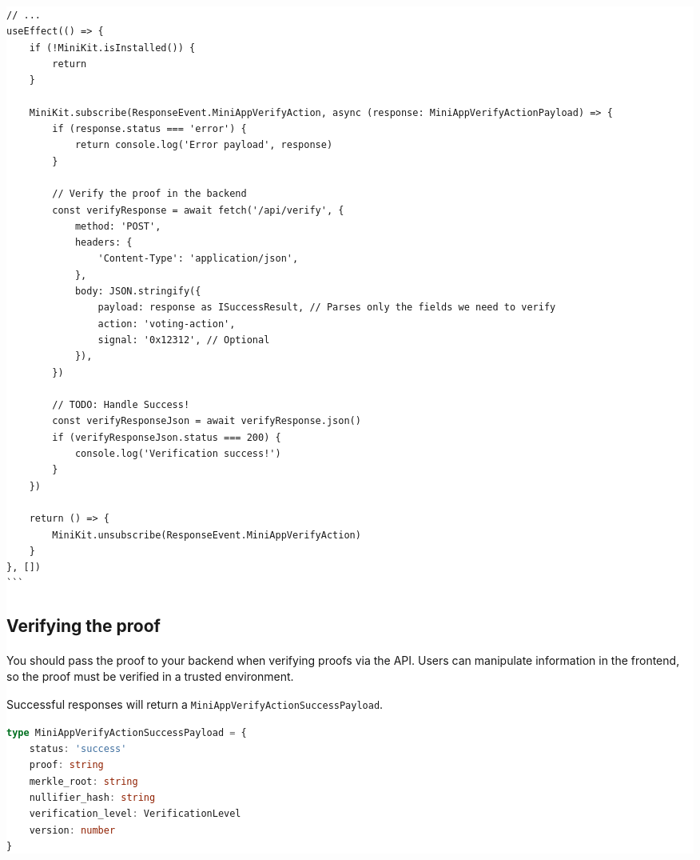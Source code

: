     // ...
    useEffect(() => {
    	if (!MiniKit.isInstalled()) {
    		return
    	}

    	MiniKit.subscribe(ResponseEvent.MiniAppVerifyAction, async (response: MiniAppVerifyActionPayload) => {
    		if (response.status === 'error') {
    			return console.log('Error payload', response)
    		}

    		// Verify the proof in the backend
    		const verifyResponse = await fetch('/api/verify', {
    			method: 'POST',
    			headers: {
    				'Content-Type': 'application/json',
    			},
    			body: JSON.stringify({
    				payload: response as ISuccessResult, // Parses only the fields we need to verify
    				action: 'voting-action',
    				signal: '0x12312', // Optional
    			}),
    		})

    		// TODO: Handle Success!
    		const verifyResponseJson = await verifyResponse.json()
    		if (verifyResponseJson.status === 200) {
    			console.log('Verification success!')
    		}
    	})

    	return () => {
    		MiniKit.unsubscribe(ResponseEvent.MiniAppVerifyAction)
    	}
    }, [])
    ```
  </Tab>
</Tabs>

## Verifying the proof

<Warning>
  You should pass the proof to your backend when verifying proofs via the API. Users can manipulate information in the
  frontend, so the proof must be verified in a trusted environment.
</Warning>

Successful responses will return a `MiniAppVerifyActionSuccessPayload`.

```ts
type MiniAppVerifyActionSuccessPayload = {
	status: 'success'
	proof: string
	merkle_root: string
	nullifier_hash: string
	verification_level: VerificationLevel
	version: number
}
```

